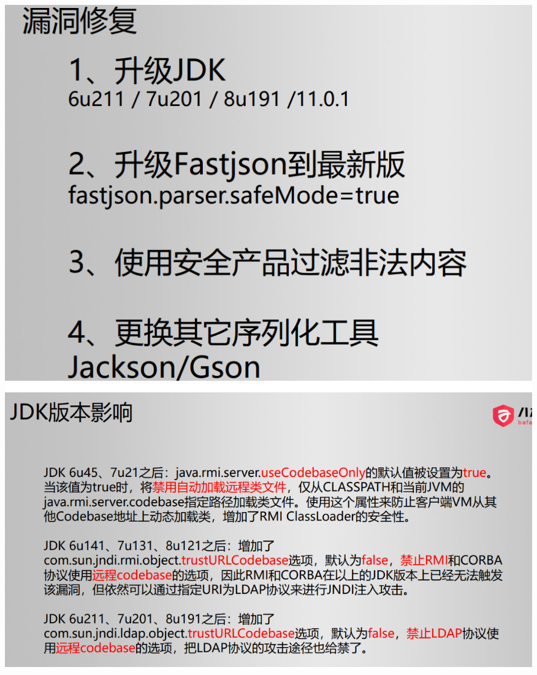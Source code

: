 ![image-20240901161015027](反序列化渗透与防御/image-20240901161015027.png)	

![image-20240901161039843](反序列化渗透与防御/image-20240901161039843.png)	
